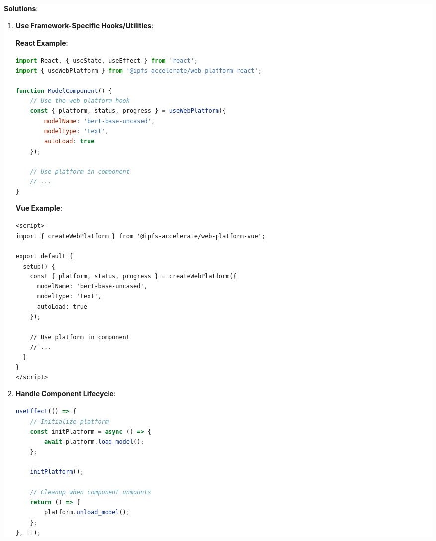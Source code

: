 **Solutions**:
1. **Use Framework-Specific Hooks/Utilities**:
   
   **React Example**:
   ```jsx
   import React, { useState, useEffect } from 'react';
   import { useWebPlatform } from '@ipfs-accelerate/web-platform-react';
   
   function ModelComponent() {
       // Use the web platform hook
       const { platform, status, progress } = useWebPlatform({
           modelName: 'bert-base-uncased',
           modelType: 'text',
           autoLoad: true
       });
       
       // Use platform in component
       // ...
   }
   ```
   
   **Vue Example**:
   ```vue
   <script>
   import { createWebPlatform } from '@ipfs-accelerate/web-platform-vue';
   
   export default {
     setup() {
       const { platform, status, progress } = createWebPlatform({
         modelName: 'bert-base-uncased',
         modelType: 'text',
         autoLoad: true
       });
       
       // Use platform in component
       // ...
     }
   }
   </script>
   ```

2. **Handle Component Lifecycle**:
   ```jsx
   useEffect(() => {
       // Initialize platform
       const initPlatform = async () => {
           await platform.load_model();
       };
       
       initPlatform();
       
       // Cleanup when component unmounts
       return () => {
           platform.unload_model();
       };
   }, []);
   ```

